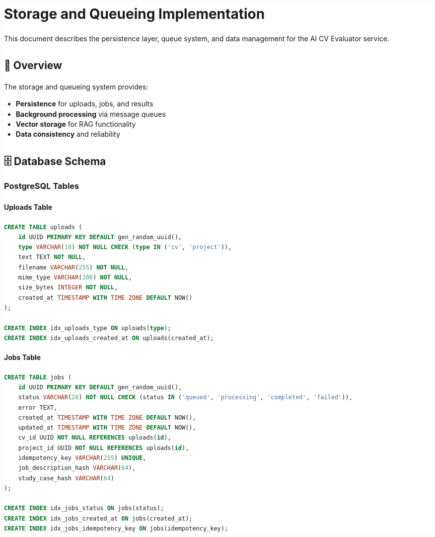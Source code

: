 # Storage and Queueing Implementation

This document describes the persistence layer, queue system, and data management for the AI CV Evaluator service.

## 🎯 Overview

The storage and queueing system provides:
- **Persistence** for uploads, jobs, and results
- **Background processing** via message queues
- **Vector storage** for RAG functionality
- **Data consistency** and reliability

## 🗄️ Database Schema

### PostgreSQL Tables

#### Uploads Table
```sql
CREATE TABLE uploads (
    id UUID PRIMARY KEY DEFAULT gen_random_uuid(),
    type VARCHAR(10) NOT NULL CHECK (type IN ('cv', 'project')),
    text TEXT NOT NULL,
    filename VARCHAR(255) NOT NULL,
    mime_type VARCHAR(100) NOT NULL,
    size_bytes INTEGER NOT NULL,
    created_at TIMESTAMP WITH TIME ZONE DEFAULT NOW()
);

CREATE INDEX idx_uploads_type ON uploads(type);
CREATE INDEX idx_uploads_created_at ON uploads(created_at);
```

#### Jobs Table
```sql
CREATE TABLE jobs (
    id UUID PRIMARY KEY DEFAULT gen_random_uuid(),
    status VARCHAR(20) NOT NULL CHECK (status IN ('queued', 'processing', 'completed', 'failed')),
    error TEXT,
    created_at TIMESTAMP WITH TIME ZONE DEFAULT NOW(),
    updated_at TIMESTAMP WITH TIME ZONE DEFAULT NOW(),
    cv_id UUID NOT NULL REFERENCES uploads(id),
    project_id UUID NOT NULL REFERENCES uploads(id),
    idempotency_key VARCHAR(255) UNIQUE,
    job_description_hash VARCHAR(64),
    study_case_hash VARCHAR(64)
);

CREATE INDEX idx_jobs_status ON jobs(status);
CREATE INDEX idx_jobs_created_at ON jobs(created_at);
CREATE INDEX idx_jobs_idempotency_key ON jobs(idempotency_key);
```
